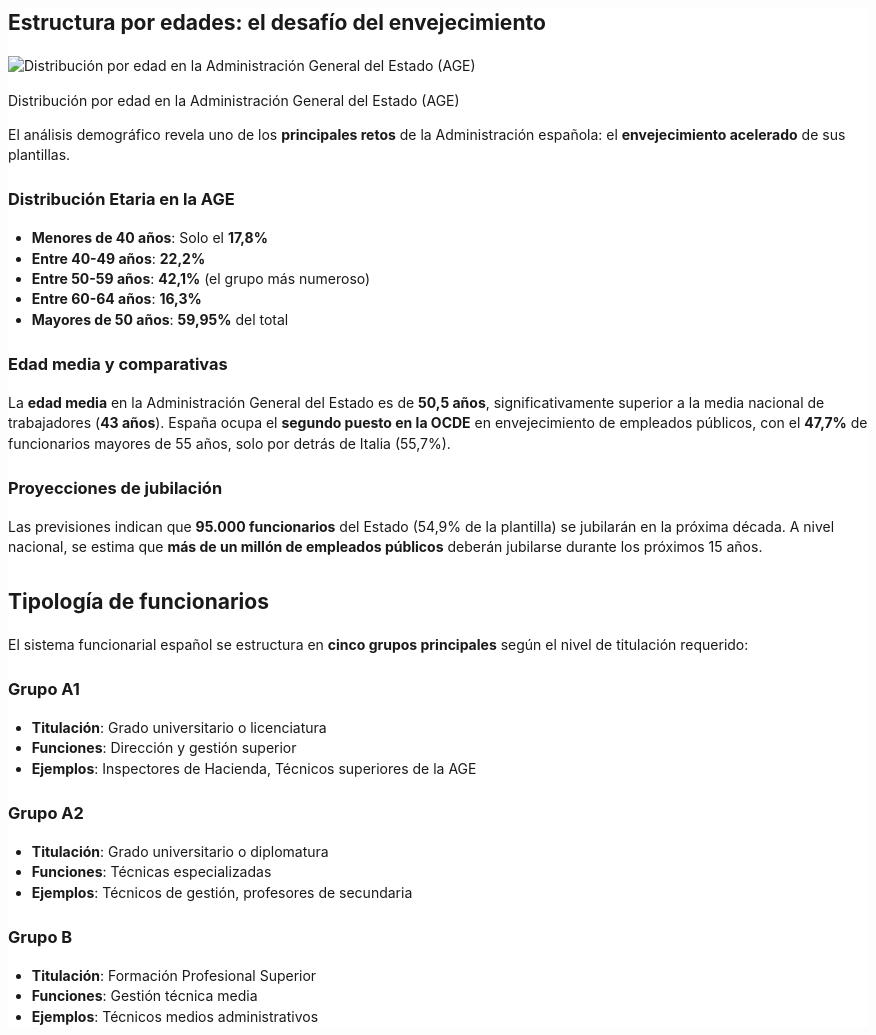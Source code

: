 ## Estructura por edades: el desafío del envejecimiento

<img width="1074" class="img-responsive" alt="Distribución por edad en la Administración General del Estado (AGE)" src="https://github.com/user-attachments/assets/5d5c7b63-b8a1-48bb-b367-66e538078190" />

Distribución por edad en la Administración General del Estado (AGE)

El análisis demográfico revela uno de los **principales retos** de la Administración española: el **envejecimiento acelerado** de sus plantillas.

### Distribución Etaria en la AGE

- **Menores de 40 años**: Solo el **17,8%**
- **Entre 40-49 años**: **22,2%**
- **Entre 50-59 años**: **42,1%** (el grupo más numeroso)
- **Entre 60-64 años**: **16,3%**
- **Mayores de 50 años**: **59,95%** del total


### Edad media y comparativas

La **edad media** en la Administración General del Estado es de **50,5 años**, significativamente superior a la media nacional de trabajadores (**43 años**). España ocupa el **segundo puesto en la OCDE** en envejecimiento de empleados públicos, con el **47,7%** de funcionarios mayores de 55 años, solo por detrás de Italia (55,7%).

### Proyecciones de jubilación

Las previsiones indican que **95.000 funcionarios** del Estado (54,9% de la plantilla) se jubilarán en la próxima década. A nivel nacional, se estima que **más de un millón de empleados públicos** deberán jubilarse durante los próximos 15 años.

## Tipología de funcionarios

El sistema funcionarial español se estructura en **cinco grupos principales** según el nivel de titulación requerido:

### Grupo A1

- **Titulación**: Grado universitario o licenciatura
- **Funciones**: Dirección y gestión superior
- **Ejemplos**: Inspectores de Hacienda, Técnicos superiores de la AGE


### Grupo A2

- **Titulación**: Grado universitario o diplomatura
- **Funciones**: Técnicas especializadas
- **Ejemplos**: Técnicos de gestión, profesores de secundaria


### Grupo B

- **Titulación**: Formación Profesional Superior
- **Funciones**: Gestión técnica media
- **Ejemplos**: Técnicos medios administrativos
